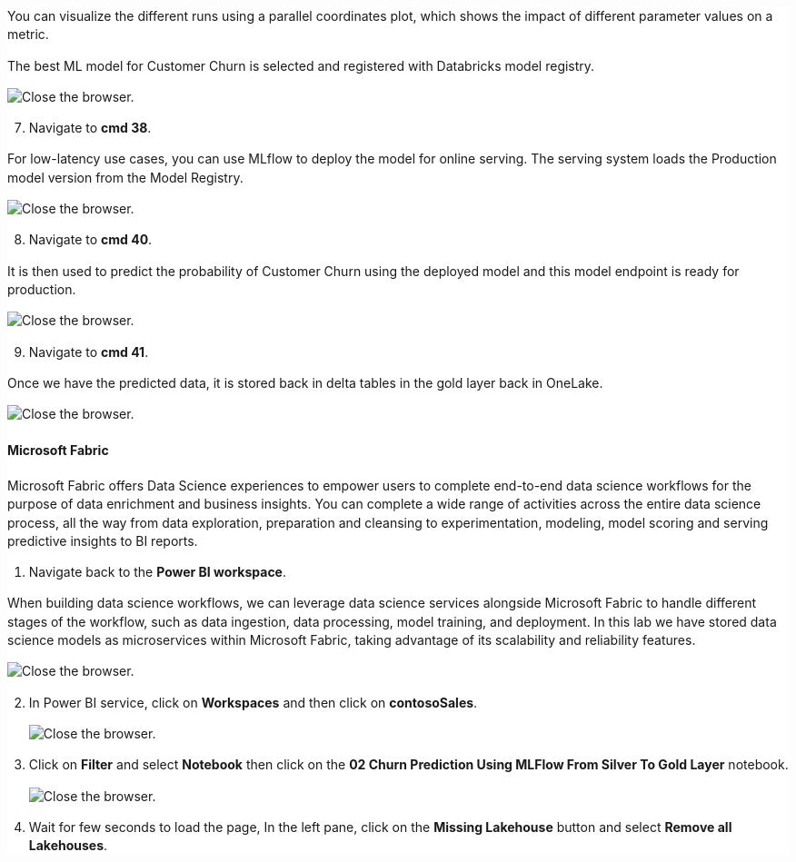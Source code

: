 You can visualize the different runs using a parallel coordinates plot, which shows the impact of different parameter values on a metric.

The best ML model for Customer Churn is selected and registered with Databricks model registry.

   ![Close the browser.](media/task-3.1.6.png)

7. Navigate to **cmd 38**.

For low-latency use cases, you can use MLflow to deploy the model for online serving. The serving system loads the Production model version from the Model Registry. 

   ![Close the browser.](media/task-3.1.7.png)

8. Navigate to **cmd 40**.

It is then used to predict the probability of Customer Churn using the deployed model and this model endpoint is ready for production.

   ![Close the browser.](media/task-3.1.8.png)

9. Navigate to **cmd 41**. 

Once we have the predicted data, it is stored back in delta tables in the gold layer back in OneLake.

   ![Close the browser.](media/task-3.1.9.png)	

#### Microsoft Fabric

Microsoft Fabric offers Data Science experiences to empower users to complete end-to-end data science workflows for the purpose of data enrichment and business insights. You can complete a wide range of activities across the entire data science process, all the way from data exploration, preparation and cleansing to experimentation, modeling, model scoring and serving predictive insights to BI reports.

1. Navigate back to the **Power BI workspace**.	
	
When building data science workflows, we can leverage data science services alongside Microsoft Fabric to handle different stages of the workflow, such as data ingestion, data processing, model training, and deployment. 
In this lab we have stored data science models as microservices within Microsoft Fabric, taking advantage of its scalability and reliability features.

   ![Close the browser.](media/task-3.1.11.png)	

2. In Power BI service, click on **Workspaces** and then click on **contosoSales**. 

	![Close the browser.](media/task-3.1.10.png)

3. Click on **Filter** and select **Notebook** then click on the **02 Churn Prediction Using MLFlow From Silver To Gold Layer** notebook.

	![Close the browser.](media/task-3.1.12.png)

4. Wait for few seconds to load the page, In the left pane, click on the **Missing Lakehouse** button and select **Remove all Lakehouses**.  
